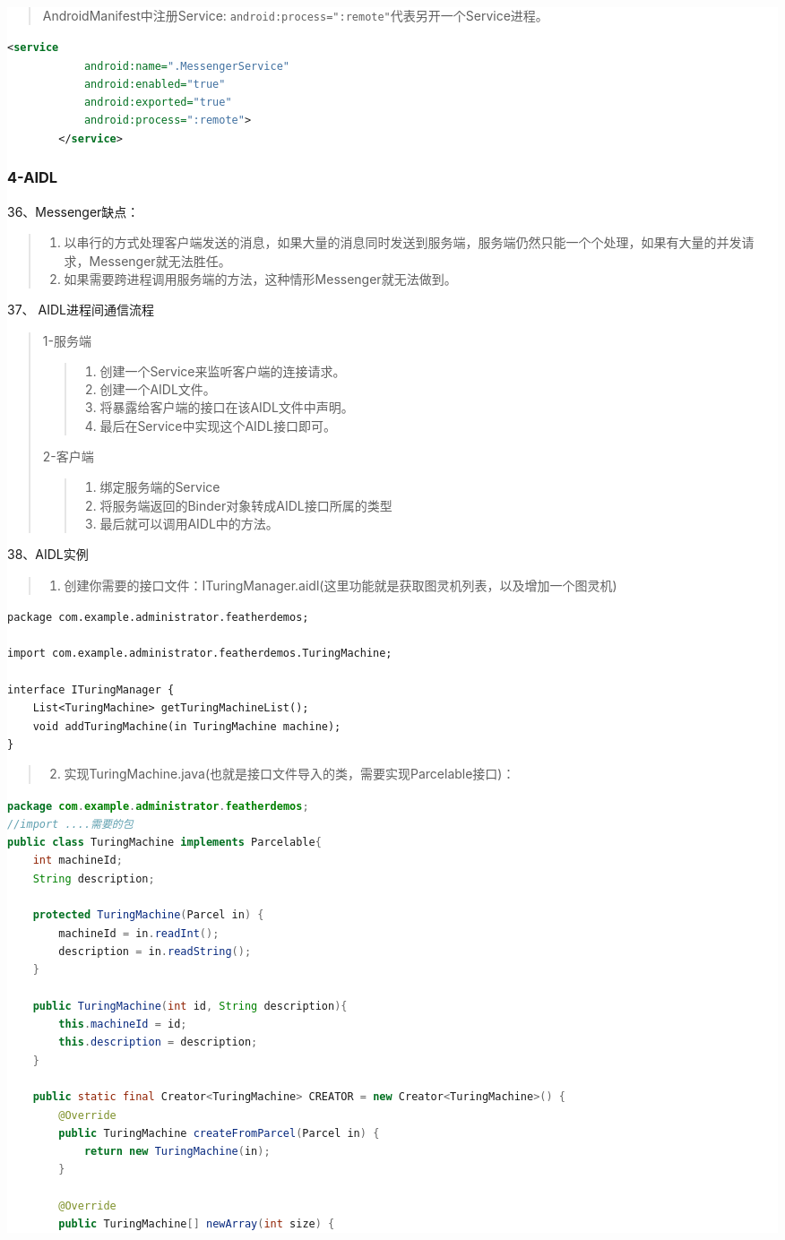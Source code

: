 >AndroidManifest中注册Service:
>`android:process=":remote"`代表另开一个Service进程。
```xml
<service
            android:name=".MessengerService"
            android:enabled="true"
            android:exported="true"
            android:process=":remote">
        </service>
```
### 4-AIDL
36、Messenger缺点：
>1. 以串行的方式处理客户端发送的消息，如果大量的消息同时发送到服务端，服务端仍然只能一个个处理，如果有大量的并发请求，Messenger就无法胜任。
>2. 如果需要跨进程调用服务端的方法，这种情形Messenger就无法做到。

37、 AIDL进程间通信流程
>1-服务端
>>1. 创建一个Service来监听客户端的连接请求。
>>2. 创建一个AIDL文件。
>>3. 将暴露给客户端的接口在该AIDL文件中声明。
>>4. 最后在Service中实现这个AIDL接口即可。
>
>2-客户端
>>1. 绑定服务端的Service
>>2. 将服务端返回的Binder对象转成AIDL接口所属的类型
>>3. 最后就可以调用AIDL中的方法。

38、AIDL实例
>1. 创建你需要的接口文件：ITuringManager.aidl(这里功能就是获取图灵机列表，以及增加一个图灵机)
```aidl
package com.example.administrator.featherdemos;

import com.example.administrator.featherdemos.TuringMachine;

interface ITuringManager {
    List<TuringMachine> getTuringMachineList();
    void addTuringMachine(in TuringMachine machine);
}
```
>2. 实现TuringMachine.java(也就是接口文件导入的类，需要实现Parcelable接口)：
```java
package com.example.administrator.featherdemos;
//import ....需要的包
public class TuringMachine implements Parcelable{
    int machineId;
    String description;

    protected TuringMachine(Parcel in) {
        machineId = in.readInt();
        description = in.readString();
    }

	public TuringMachine(int id, String description){
        this.machineId = id;
        this.description = description;
    }

    public static final Creator<TuringMachine> CREATOR = new Creator<TuringMachine>() {
        @Override
        public TuringMachine createFromParcel(Parcel in) {
            return new TuringMachine(in);
        }

        @Override
        public TuringMachine[] newArray(int size) {
```